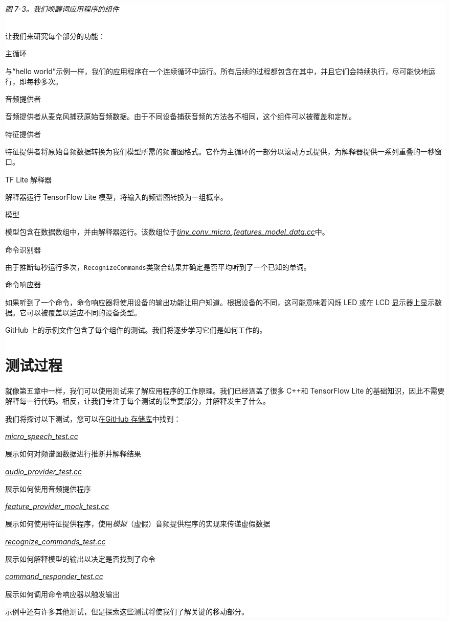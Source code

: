 ###### 图 7-3。我们唤醒词应用程序的组件

让我们来研究每个部分的功能：

主循环

与“hello world”示例一样，我们的应用程序在一个连续循环中运行。所有后续的过程都包含在其中，并且它们会持续执行，尽可能快地运行，即每秒多次。

音频提供者

音频提供者从麦克风捕获原始音频数据。由于不同设备捕获音频的方法各不相同，这个组件可以被覆盖和定制。

特征提供者

特征提供者将原始音频数据转换为我们模型所需的频谱图格式。它作为主循环的一部分以滚动方式提供，为解释器提供一系列重叠的一秒窗口。

TF Lite 解释器

解释器运行 TensorFlow Lite 模型，将输入的频谱图转换为一组概率。

模型

模型包含在数据数组中，并由解释器运行。该数组位于[*tiny_conv_micro_features_model_data.cc*](https://oreil.ly/XIUz9)中。

命令识别器

由于推断每秒运行多次，`RecognizeCommands`类聚合结果并确定是否平均听到了一个已知的单词。

命令响应器

如果听到了一个命令，命令响应器将使用设备的输出功能让用户知道。根据设备的不同，这可能意味着闪烁 LED 或在 LCD 显示器上显示数据。它可以被覆盖以适应不同的设备类型。

GitHub 上的示例文件包含了每个组件的测试。我们将逐步学习它们是如何工作的。

# 测试过程

就像第五章中一样，我们可以使用测试来了解应用程序的工作原理。我们已经涵盖了很多 C++和 TensorFlow Lite 的基础知识，因此不需要解释每一行代码。相反，让我们专注于每个测试的最重要部分，并解释发生了什么。

我们将探讨以下测试，您可以在[GitHub 存储库](https://oreil.ly/YiSbu)中找到：

[*micro_speech_test.cc*](https://oreil.ly/FiBEN)

展示如何对频谱图数据进行推断并解释结果

[*audio_provider_test.cc*](https://oreil.ly/bQOKd)

展示如何使用音频提供程序

[*feature_provider_mock_test.cc*](https://oreil.ly/V9rK8)

展示如何使用特征提供程序，使用*模拟*（虚假）音频提供程序的实现来传递虚假数据

[*recognize_commands_test.cc*](https://oreil.ly/P9pCG)

展示如何解释模型的输出以决定是否找到了命令

[*command_responder_test.cc*](https://oreil.ly/OqftF)

展示如何调用命令响应器以触发输出

示例中还有许多其他测试，但是探索这些测试将使我们了解关键的移动部分。
